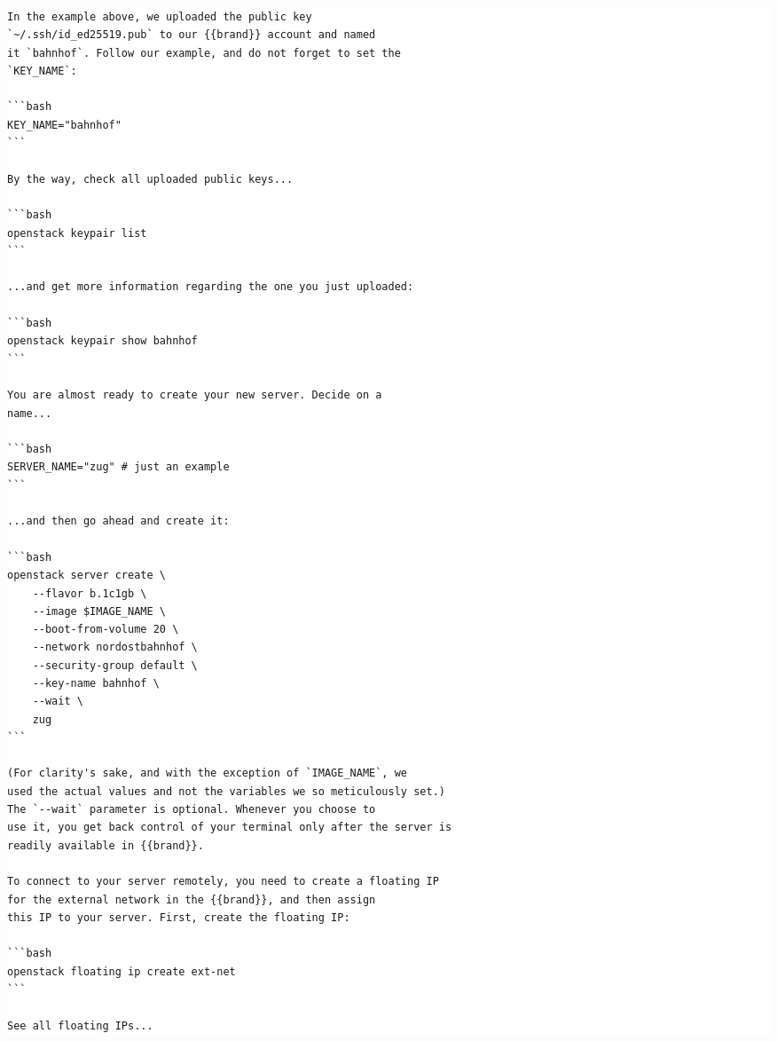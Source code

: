     In the example above, we uploaded the public key
    `~/.ssh/id_ed25519.pub` to our {{brand}} account and named
    it `bahnhof`. Follow our example, and do not forget to set the
    `KEY_NAME`:

    ```bash
    KEY_NAME="bahnhof"
    ```

    By the way, check all uploaded public keys...

    ```bash
    openstack keypair list
    ```

    ...and get more information regarding the one you just uploaded:

    ```bash
    openstack keypair show bahnhof
    ```

    You are almost ready to create your new server. Decide on a
    name...

    ```bash
    SERVER_NAME="zug" # just an example
    ```

    ...and then go ahead and create it:

    ```bash
    openstack server create \
        --flavor b.1c1gb \
        --image $IMAGE_NAME \
        --boot-from-volume 20 \
        --network nordostbahnhof \
        --security-group default \
        --key-name bahnhof \
        --wait \
        zug
    ```

    (For clarity's sake, and with the exception of `IMAGE_NAME`, we
    used the actual values and not the variables we so meticulously set.)
    The `--wait` parameter is optional. Whenever you choose to
    use it, you get back control of your terminal only after the server is
    readily available in {{brand}}.

    To connect to your server remotely, you need to create a floating IP
    for the external network in the {{brand}}, and then assign
    this IP to your server. First, create the floating IP:

    ```bash
    openstack floating ip create ext-net
    ```

    See all floating IPs...
